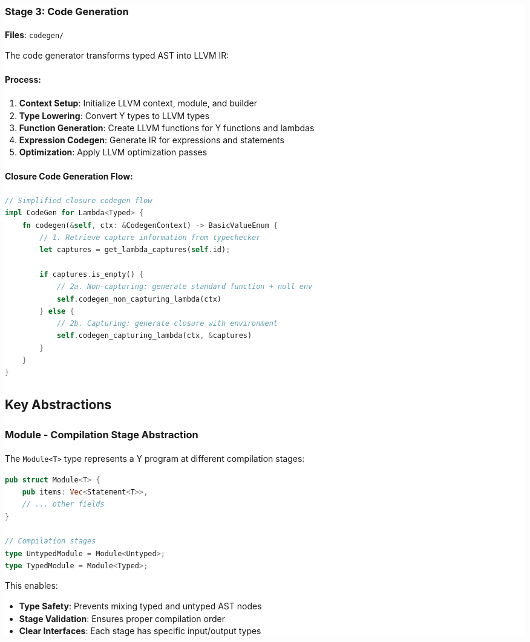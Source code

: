 ```rust
```

### Stage 3: Code Generation

**Files**: `codegen/`

The code generator transforms typed AST into LLVM IR:

#### Process:
1. **Context Setup**: Initialize LLVM context, module, and builder
2. **Type Lowering**: Convert Y types to LLVM types
3. **Function Generation**: Create LLVM functions for Y functions and lambdas
4. **Expression Codegen**: Generate IR for expressions and statements
5. **Optimization**: Apply LLVM optimization passes

#### Closure Code Generation Flow:

```rust
// Simplified closure codegen flow
impl CodeGen for Lambda<Typed> {
    fn codegen(&self, ctx: &CodegenContext) -> BasicValueEnum {
        // 1. Retrieve capture information from typechecker
        let captures = get_lambda_captures(self.id);

        if captures.is_empty() {
            // 2a. Non-capturing: generate standard function + null env
            self.codegen_non_capturing_lambda(ctx)
        } else {
            // 2b. Capturing: generate closure with environment
            self.codegen_capturing_lambda(ctx, &captures)
        }
    }
}
```

## Key Abstractions

### Module<T> - Compilation Stage Abstraction

The `Module<T>` type represents a Y program at different compilation stages:

```rust
pub struct Module<T> {
    pub items: Vec<Statement<T>>,
    // ... other fields
}

// Compilation stages
type UntypedModule = Module<Untyped>;
type TypedModule = Module<Typed>;
```

This enables:
- **Type Safety**: Prevents mixing typed and untyped AST nodes
- **Stage Validation**: Ensures proper compilation order
- **Clear Interfaces**: Each stage has specific input/output types
